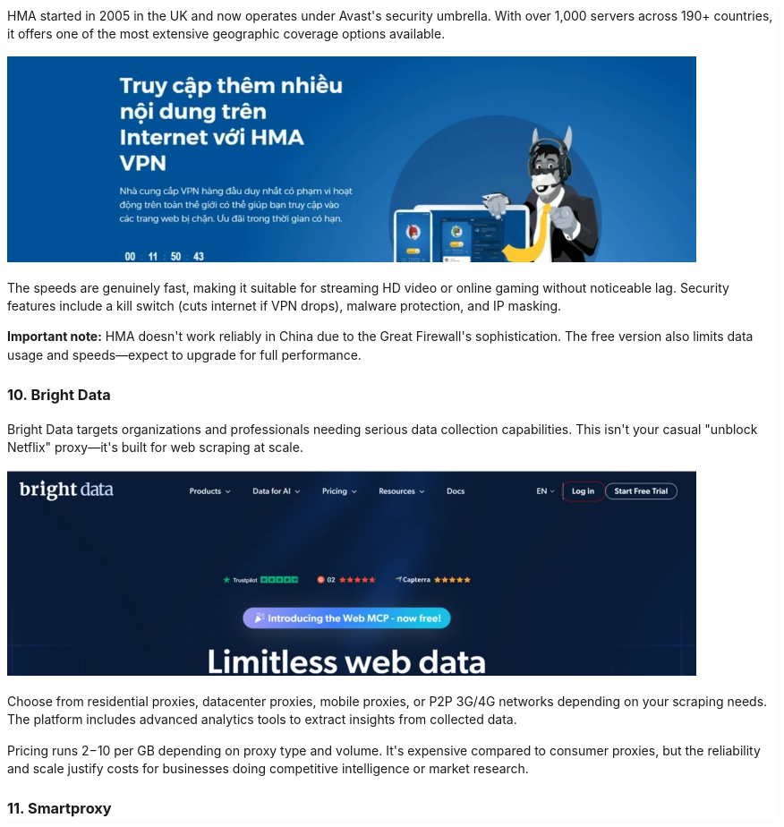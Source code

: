 HMA started in 2005 in the UK and now operates under Avast's security umbrella. With over 1,000 servers across 190+ countries, it offers one of the most extensive geographic coverage options available.

![HideMyAss VPN service](image/9046594118039966.webp)

The speeds are genuinely fast, making it suitable for streaming HD video or online gaming without noticeable lag. Security features include a kill switch (cuts internet if VPN drops), malware protection, and IP masking.

**Important note:** HMA doesn't work reliably in China due to the Great Firewall's sophistication. The free version also limits data usage and speeds—expect to upgrade for full performance.

### 10. Bright Data

Bright Data targets organizations and professionals needing serious data collection capabilities. This isn't your casual "unblock Netflix" proxy—it's built for web scraping at scale.

![Bright Data proxy network](image/3695762701078.webp)

Choose from residential proxies, datacenter proxies, mobile proxies, or P2P 3G/4G networks depending on your scraping needs. The platform includes advanced analytics tools to extract insights from collected data.

Pricing runs $2-$10 per GB depending on proxy type and volume. It's expensive compared to consumer proxies, but the reliability and scale justify costs for businesses doing competitive intelligence or market research.

### 11. Smartproxy

